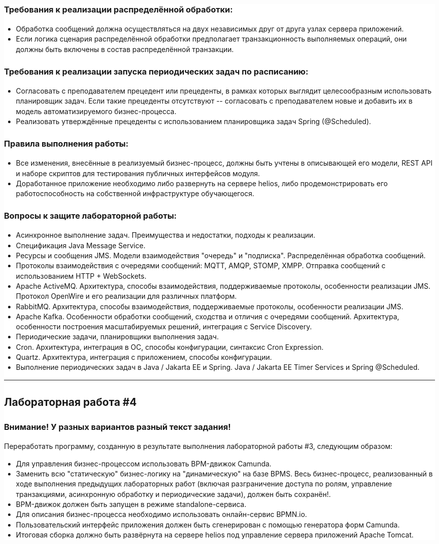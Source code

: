### **Требования к реализации распределённой обработки:**
- Обработка сообщений должна осуществляться на двух независимых друг от друга узлах сервера приложений.
- Если логика сценария распределённой обработки предполагает транзакционность выполняемых операций, они должны быть включены в состав распределённой транзакции.

### **Требования к реализации запуска периодических задач по расписанию:**
- Согласовать с преподавателем прецедент или прецеденты, в рамках которых выглядит целесообразным использовать планировщик задач. Если такие прецеденты отсутствуют -- согласовать с преподавателем новые и добавить их в модель автоматизируемого бизнес-процесса.
- Реализовать утверждённые прецеденты с использованием планировщика задач Spring (@Scheduled).

### **Правила выполнения работы:**
- Все изменения, внесённые в реализуемый бизнес-процесс, должны быть учтены в описывающей его модели, REST API и наборе скриптов для тестирования публичных интерфейсов модуля.
- Доработанное приложение необходимо либо развернуть на сервере helios, либо продемонстрировать его работоспособность на собственной инфраструктуре обучающегося.

### **Вопросы к защите лабораторной работы:**
- Асинхронное выполнение задач. Преимущества и недостатки, подходы к реализации.
- Спецификация Java Message Service.
- Ресурсы и сообщения JMS. Модели взаимодействия "очередь" и "подписка". Распределённая обработка сообщений.
- Протоколы взаимодействия с очередями сообщений: MQTT, AMQP, STOMP, XMPP. Отправка сообщений с использованием HTTP + WebSockets.
- Apache ActiveMQ. Архитектура, способы взаимодействия, поддерживаемые протоколы, особенности реализации JMS. Протокол OpenWire и его реализации для различных платформ.
- RabbitMQ. Архитектура, способы взаимодействия, поддерживаемые протоколы, особенности реализации JMS.
- Apache Kafka. Особенности обработки сообщений, сходства и отличия с очередями сообщений. Архитектура, особенности построения масштабируемых решений, интеграция с Service Discovery.
- Периодические задачи, планировщики выполнения задач.
- Cron. Архитектура, интеграция в ОС, способы конфигурации, синтаксис Cron Expression.
- Quartz. Архитектура, интеграция с приложением, способы конфигурации.
- Выполнение периодических задач в Java / Jakarta EE и Spring. Java / Jakarta EE Timer Services и Spring @Scheduled.
-----
## Лабораторная работа #4
### **Внимание! У разных вариантов разный текст задания!**
Переработать программу, созданную в результате выполнения лабораторной работы #3, следующим образом:
- Для управления бизнес-процессом использовать BPM-движок Camunda.
- Заменить всю "статическую" бизнес-логику на "динамическую" на базе BPMS. Весь бизнес-процесс, реализованный в ходе выполнения предыдущих лабораторных работ (включая разграничение доступа по ролям, управление транзакциями, асинхронную обработку и периодические задачи), должен быть сохранён!.
- BPM-движок должен быть запущен в режиме standalone-сервиса.
- Для описания бизнес-процесса необходимо использовать онлайн-сервис BPMN.io.
- Пользовательский интерфейс приложения должен быть сгенерирован с помощью генератора форм Camunda.
- Итоговая сборка должно быть развёрнута на сервере helios под управление сервера приложений Apache Tomcat.
